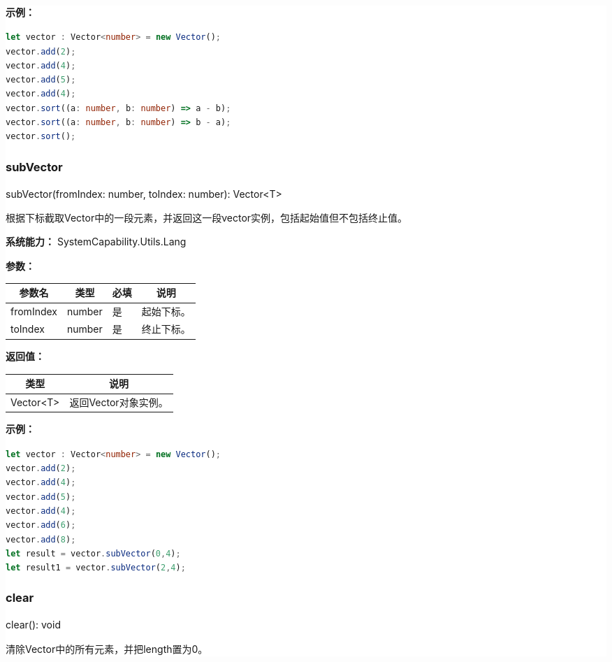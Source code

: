 **示例：**

```ts
let vector : Vector<number> = new Vector();
vector.add(2);
vector.add(4);
vector.add(5);
vector.add(4);
vector.sort((a: number, b: number) => a - b);
vector.sort((a: number, b: number) => b - a);
vector.sort();
```

### subVector

subVector(fromIndex: number, toIndex: number): Vector&lt;T&gt;

根据下标截取Vector中的一段元素，并返回这一段vector实例，包括起始值但不包括终止值。

**系统能力：** SystemCapability.Utils.Lang

**参数：**

| 参数名 | 类型 | 必填 | 说明 |
| -------- | -------- | -------- | -------- |
| fromIndex | number | 是 | 起始下标。 |
| toIndex | number | 是 | 终止下标。 |

**返回值：**

| 类型 | 说明 |
| -------- | -------- |
| Vector&lt;T&gt; | 返回Vector对象实例。 |

**示例：**

```ts
let vector : Vector<number> = new Vector();
vector.add(2);
vector.add(4);
vector.add(5);
vector.add(4);
vector.add(6);
vector.add(8);
let result = vector.subVector(0,4);
let result1 = vector.subVector(2,4);

```

### clear

clear(): void

清除Vector中的所有元素，并把length置为0。
